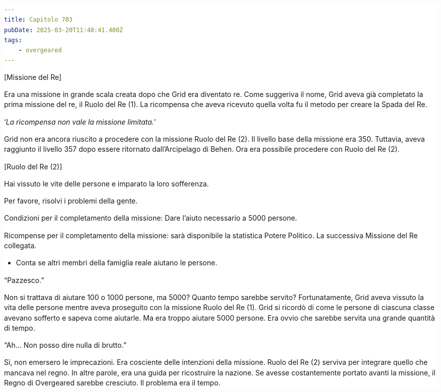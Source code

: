 ```yaml
---
title: Capitolo 703
pubDate: 2025-03-20T11:48:41.400Z
tags:
    - overgeared
---
```



[Missione del Re]


Era una missione in grande scala creata dopo che Grid era diventato re. Come suggeriva il nome, Grid aveva già completato la prima missione del re, il Ruolo del Re (1). La ricompensa che aveva ricevuto quella volta fu il metodo per creare la Spada del Re.


‘<em>La ricompensa non vale la missione limitata.</em>’


Grid non era ancora riuscito a procedere con la missione Ruolo del Re (2). Il livello base della missione era 350. Tuttavia, aveva raggiunto il livello 357 dopo essere ritornato dall’Arcipelago di Behen. Ora era possibile procedere con Ruolo del Re (2).






[Ruolo del Re (2)]


Hai vissuto le vite delle persone e imparato la loro sofferenza.


Per favore, risolvi i problemi della gente.


Condizioni per il completamento della missione: Dare l’aiuto necessario a 5000 persone.


Ricompense per il completamento della missione: sarà disponibile la statistica Potere Politico. La successiva Missione del Re collegata.


* Conta se altri membri della famiglia reale aiutano le persone.






“Pazzesco.”


Non si trattava di aiutare 100 o 1000 persone, ma 5000? Quanto tempo sarebbe servito? Fortunatamente, Grid aveva vissuto la vita delle persone mentre aveva proseguito con la missione Ruolo del Re (1). Grid si ricordò di come le persone di ciascuna classe avevano sofferto e sapeva come aiutarle. Ma era troppo aiutare 5000 persone. Era ovvio che sarebbe servita una grande quantità di tempo.


“Ah… Non posso dire nulla di brutto.”


Sì, non emersero le imprecazioni. Era cosciente delle intenzioni della missione. Ruolo del Re (2) serviva per integrare quello che mancava nel regno. In altre parole, era una guida per ricostruire la nazione. Se avesse costantemente portato avanti la missione, il Regno di Overgeared sarebbe cresciuto. Il problema era il tempo.
